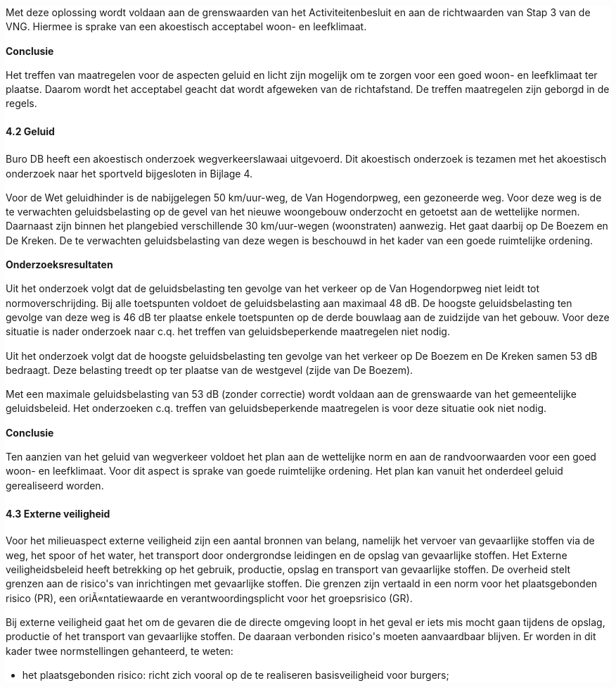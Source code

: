 Met deze oplossing wordt voldaan aan de grenswaarden van het Activiteitenbesluit en aan de richtwaarden van Stap 3 van de VNG. Hiermee is sprake van een akoestisch acceptabel woon\- en leefklimaat.

**Conclusie**

Het treffen van maatregelen voor de aspecten geluid en licht zijn mogelijk om te zorgen voor een goed woon\- en leefklimaat ter plaatse. Daarom wordt het acceptabel geacht dat wordt afgeweken van de richtafstand. De treffen maatregelen zijn geborgd in de regels.

#### 4\.2 Geluid

Buro DB heeft een akoestisch onderzoek wegverkeerslawaai uitgevoerd. Dit akoestisch onderzoek is tezamen met het akoestisch onderzoek naar het sportveld bijgesloten in Bijlage 4.

Voor de Wet geluidhinder is de nabijgelegen 50 km/uur\-weg, de Van Hogendorpweg, een gezoneerde weg. Voor deze weg is de te verwachten geluidsbelasting op de gevel van het nieuwe woongebouw onderzocht en getoetst aan de wettelijke normen. Daarnaast zijn binnen het plangebied verschillende 30 km/uur\-wegen (woonstraten) aanwezig. Het gaat daarbij op De Boezem en De Kreken. De te verwachten geluidsbelasting van deze wegen is beschouwd in het kader van een goede ruimtelijke ordening.

**Onderzoeksresultaten**

Uit het onderzoek volgt dat de geluidsbelasting ten gevolge van het verkeer op de Van Hogendorpweg niet leidt tot normoverschrijding. Bij alle toetspunten voldoet de geluidsbelasting aan maximaal 48 dB. De hoogste geluidsbelasting ten gevolge van deze weg is 46 dB ter plaatse enkele toetspunten op de derde bouwlaag aan de zuidzijde van het gebouw. Voor deze situatie is nader onderzoek naar c.q. het treffen van geluidsbeperkende maatregelen niet nodig.

Uit het onderzoek volgt dat de hoogste geluidsbelasting ten gevolge van het verkeer op De Boezem en De Kreken samen 53 dB bedraagt. Deze belasting treedt op ter plaatse van de westgevel (zijde van De Boezem).

Met een maximale geluidsbelasting van 53 dB (zonder correctie) wordt voldaan aan de grenswaarde van het gemeentelijke geluidsbeleid. Het onderzoeken c.q. treffen van geluidsbeperkende maatregelen is voor deze situatie ook niet nodig.

**Conclusie**

Ten aanzien van het geluid van wegverkeer voldoet het plan aan de wettelijke norm en aan de randvoorwaarden voor een goed woon\- en leefklimaat. Voor dit aspect is sprake van goede ruimtelijke ordening. Het plan kan vanuit het onderdeel geluid gerealiseerd worden.

#### 4\.3 Externe veiligheid

Voor het milieuaspect externe veiligheid zijn een aantal bronnen van belang, namelijk het vervoer van gevaarlijke stoffen via de weg, het spoor of het water, het transport door ondergrondse leidingen en de opslag van gevaarlijke stoffen. Het Externe veiligheidsbeleid heeft betrekking op het gebruik, productie, opslag en transport van gevaarlijke stoffen. De overheid stelt grenzen aan de risico's van inrichtingen met gevaarlijke stoffen. Die grenzen zijn vertaald in een norm voor het plaatsgebonden risico (PR), een oriÃ«ntatiewaarde en verantwoordingsplicht voor het groepsrisico (GR).

Bij externe veiligheid gaat het om de gevaren die de directe omgeving loopt in het geval er iets mis mocht gaan tijdens de opslag, productie of het transport van gevaarlijke stoffen. De daaraan verbonden risico's moeten aanvaardbaar blijven. Er worden in dit kader twee normstellingen gehanteerd, te weten:

* het plaatsgebonden risico: richt zich vooral op de te realiseren basisveiligheid voor burgers;
